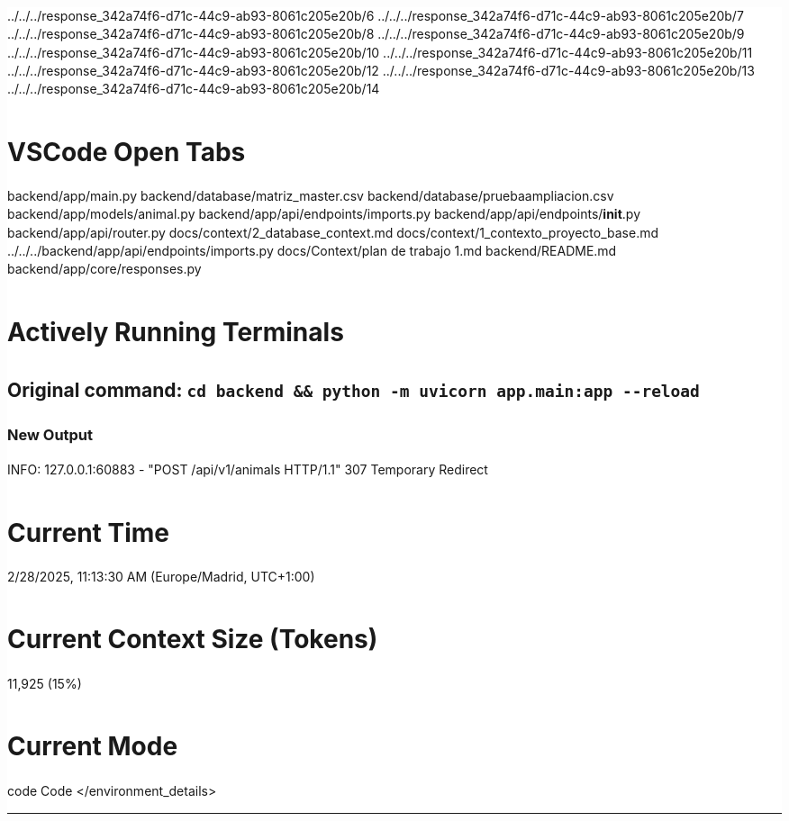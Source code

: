 ../../../response_342a74f6-d71c-44c9-ab93-8061c205e20b/6
../../../response_342a74f6-d71c-44c9-ab93-8061c205e20b/7
../../../response_342a74f6-d71c-44c9-ab93-8061c205e20b/8
../../../response_342a74f6-d71c-44c9-ab93-8061c205e20b/9
../../../response_342a74f6-d71c-44c9-ab93-8061c205e20b/10
../../../response_342a74f6-d71c-44c9-ab93-8061c205e20b/11
../../../response_342a74f6-d71c-44c9-ab93-8061c205e20b/12
../../../response_342a74f6-d71c-44c9-ab93-8061c205e20b/13
../../../response_342a74f6-d71c-44c9-ab93-8061c205e20b/14

# VSCode Open Tabs
backend/app/main.py
backend/database/matriz_master.csv
backend/database/pruebaampliacion.csv
backend/app/models/animal.py
backend/app/api/endpoints/imports.py
backend/app/api/endpoints/__init__.py
backend/app/api/router.py
docs/context/2_database_context.md
docs/context/1_contexto_proyecto_base.md
../../../backend/app/api/endpoints/imports.py
docs/Context/plan de trabajo 1.md
backend/README.md
backend/app/core/responses.py

# Actively Running Terminals
## Original command: `cd backend && python -m uvicorn app.main:app --reload`
### New Output
INFO:     127.0.0.1:60883 - "POST /api/v1/animals HTTP/1.1" 307 Temporary Redirect

# Current Time
2/28/2025, 11:13:30 AM (Europe/Madrid, UTC+1:00)

# Current Context Size (Tokens)
11,925 (15%)

# Current Mode
<slug>code</slug>
<name>Code</name>
</environment_details>

---
